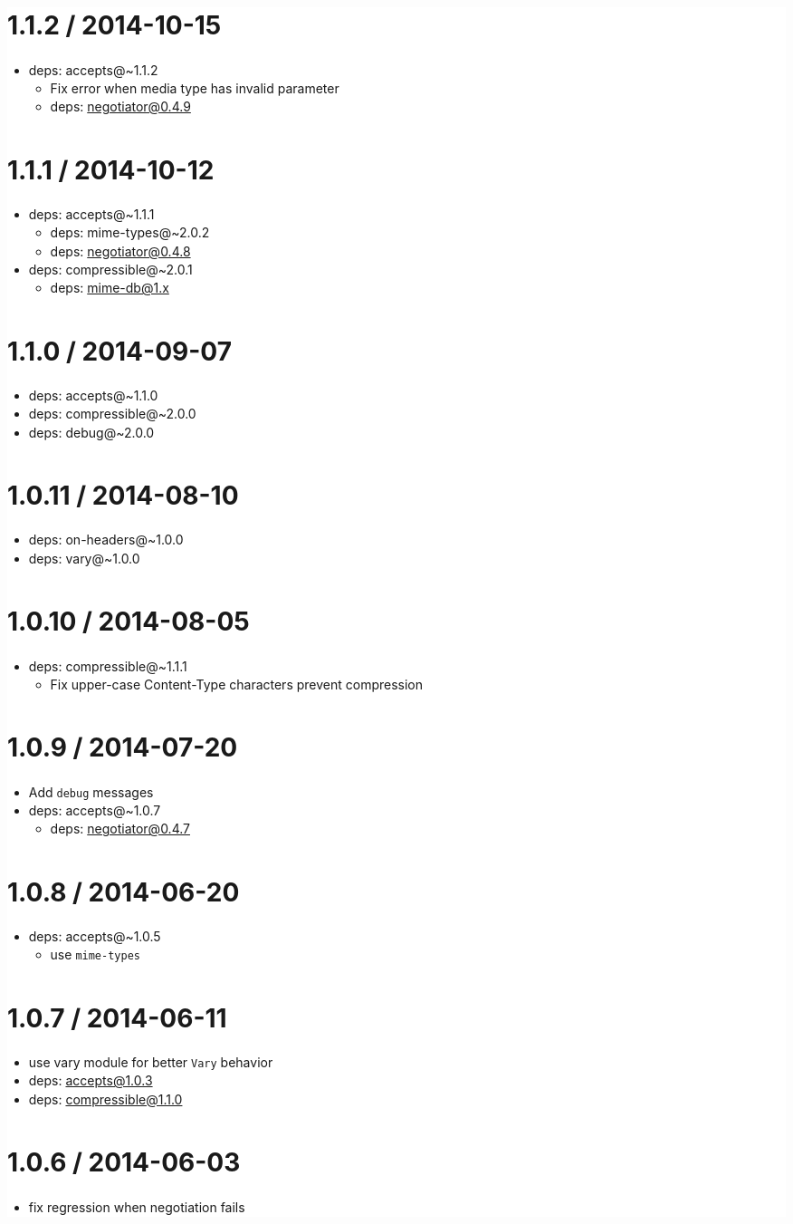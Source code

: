 1.1.2 / 2014-10-15
==================

* deps: accepts@~1.1.2
    - Fix error when media type has invalid parameter
    - deps: negotiator@0.4.9

1.1.1 / 2014-10-12
==================

* deps: accepts@~1.1.1
    - deps: mime-types@~2.0.2
    - deps: negotiator@0.4.8
* deps: compressible@~2.0.1
    - deps: mime-db@1.x

1.1.0 / 2014-09-07
==================

* deps: accepts@~1.1.0
* deps: compressible@~2.0.0
* deps: debug@~2.0.0

1.0.11 / 2014-08-10
===================

* deps: on-headers@~1.0.0
* deps: vary@~1.0.0

1.0.10 / 2014-08-05
===================

* deps: compressible@~1.1.1
    - Fix upper-case Content-Type characters prevent compression

1.0.9 / 2014-07-20
==================

* Add `debug` messages
* deps: accepts@~1.0.7
    - deps: negotiator@0.4.7

1.0.8 / 2014-06-20
==================

* deps: accepts@~1.0.5
    - use `mime-types`

1.0.7 / 2014-06-11
==================

* use vary module for better `Vary` behavior
* deps: accepts@1.0.3
* deps: compressible@1.1.0

1.0.6 / 2014-06-03
==================

* fix regression when negotiation fails
